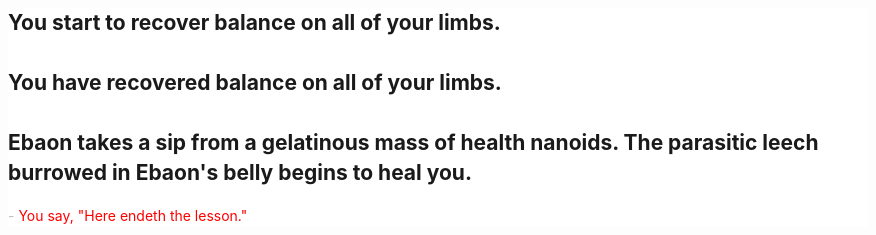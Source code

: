 You start to recover balance on all of your limbs.
-

You have recovered balance on all of your limbs.
-

Ebaon takes a sip from a gelatinous mass of health nanoids.
The parasitic leech burrowed in Ebaon's belly begins to heal you.
-
</font><font color="#C0C0C0">-
</font><font color="#FF0000">You say, "Here endeth the lesson."
</font></font></code></pre>
</td></tr></table>
